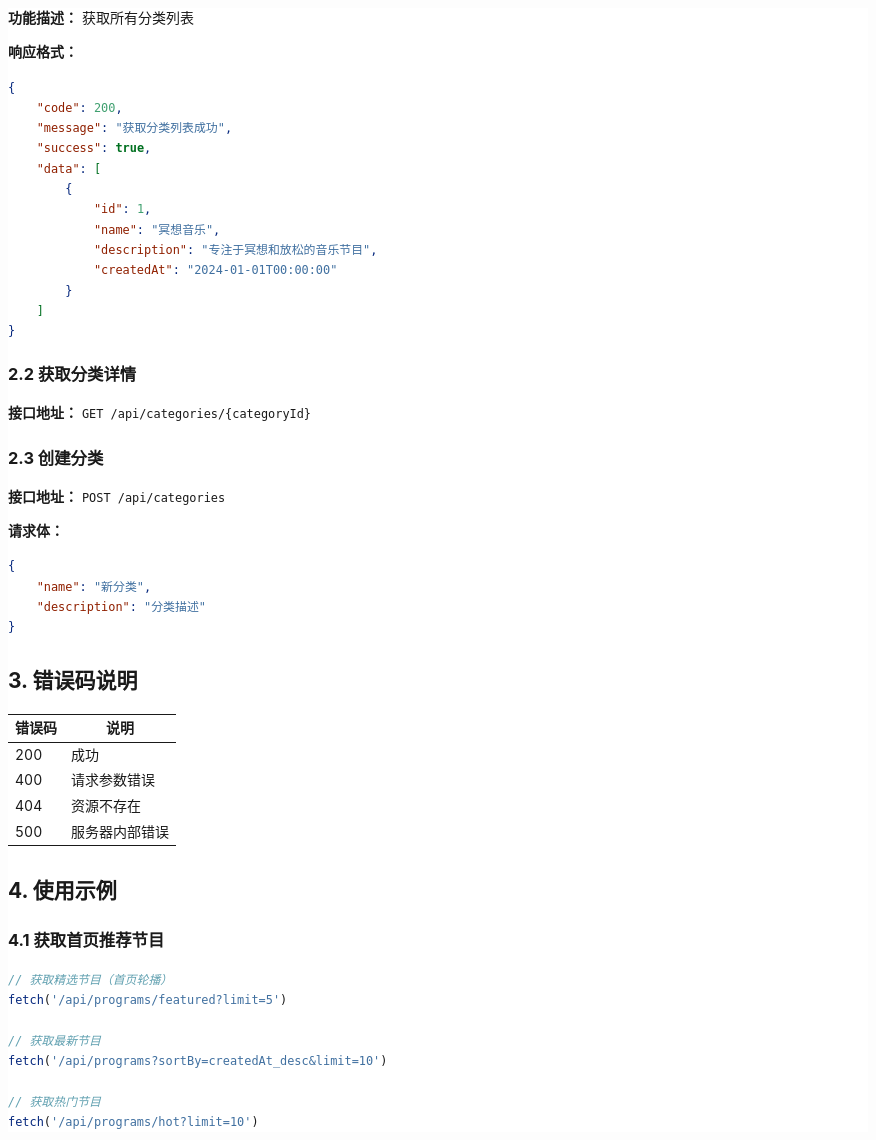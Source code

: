 **功能描述：** 获取所有分类列表

**响应格式：**
```json
{
    "code": 200,
    "message": "获取分类列表成功",
    "success": true,
    "data": [
        {
            "id": 1,
            "name": "冥想音乐",
            "description": "专注于冥想和放松的音乐节目",
            "createdAt": "2024-01-01T00:00:00"
        }
    ]
}
```

### 2.2 获取分类详情
**接口地址：** `GET /api/categories/{categoryId}`

### 2.3 创建分类
**接口地址：** `POST /api/categories`

**请求体：**
```json
{
    "name": "新分类",
    "description": "分类描述"
}
```

## 3. 错误码说明

| 错误码 | 说明 |
|--------|------|
| 200 | 成功 |
| 400 | 请求参数错误 |
| 404 | 资源不存在 |
| 500 | 服务器内部错误 |

## 4. 使用示例

### 4.1 获取首页推荐节目
```javascript
// 获取精选节目（首页轮播）
fetch('/api/programs/featured?limit=5')

// 获取最新节目
fetch('/api/programs?sortBy=createdAt_desc&limit=10')

// 获取热门节目
fetch('/api/programs/hot?limit=10')
```
